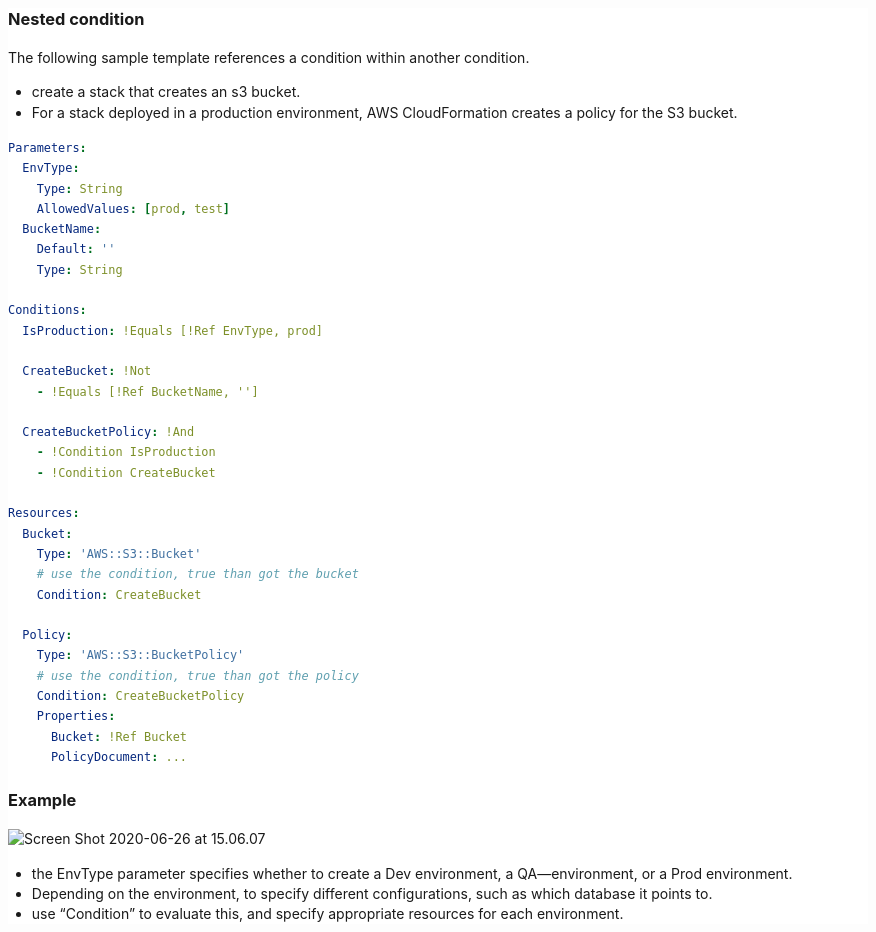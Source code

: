 
### Nested condition
The following sample template references a condition within another condition.
- create a stack that creates an s3 bucket.
- For a stack deployed in a production environment, AWS CloudFormation creates a policy for the S3 bucket.

```yaml
Parameters:
  EnvType:
    Type: String
    AllowedValues: [prod, test]
  BucketName:
    Default: ''
    Type: String

Conditions:
  IsProduction: !Equals [!Ref EnvType, prod]

  CreateBucket: !Not
    - !Equals [!Ref BucketName, '']

  CreateBucketPolicy: !And
    - !Condition IsProduction
    - !Condition CreateBucket

Resources:
  Bucket:
    Type: 'AWS::S3::Bucket'
    # use the condition, true than got the bucket
    Condition: CreateBucket

  Policy:
    Type: 'AWS::S3::BucketPolicy'
    # use the condition, true than got the policy
    Condition: CreateBucketPolicy
    Properties:
      Bucket: !Ref Bucket
      PolicyDocument: ...
```





### Example

![Screen Shot 2020-06-26 at 15.06.07](https://i.imgur.com/YdjU8aF.png)

- the EnvType parameter specifies whether to create a Dev environment, a QA—environment, or a Prod environment.
- Depending on the environment, to specify different configurations, such as which database it points to.
- use “Condition” to evaluate this, and specify appropriate resources for each environment.
